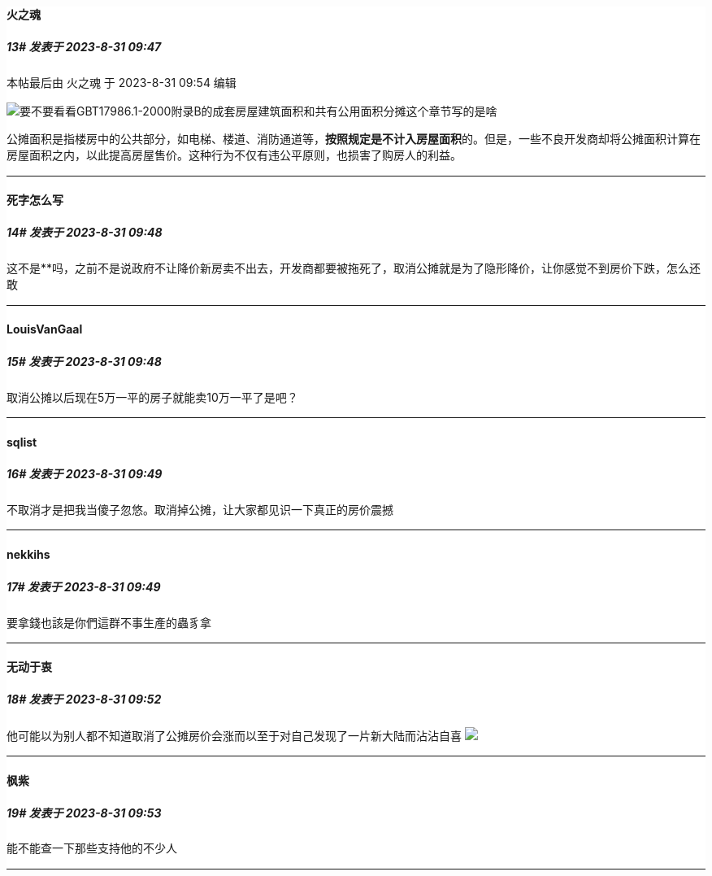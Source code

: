 ####  火之魂  
##### 13#       发表于 2023-8-31 09:47

 本帖最后由 火之魂 于 2023-8-31 09:54 编辑 

<img src="https://static.saraba1st.com/image/smiley/face2017/001.png" referrerpolicy="no-referrer">要不要看看GBT17986.1-2000附录B的成套房屋建筑面积和共有公用面积分摊这个章节写的是啥

公摊面积是指楼房中的公共部分，如电梯、楼道、消防通道等，<strong>按照规定是不计入房屋面积</strong>的。但是，一些不良开发商却将公摊面积计算在房屋面积之内，以此提高房屋售价。这种行为不仅有违公平原则，也损害了购房人的利益。

*****

####  死字怎么写  
##### 14#       发表于 2023-8-31 09:48

这不是**吗，之前不是说政府不让降价新房卖不出去，开发商都要被拖死了，取消公摊就是为了隐形降价，让你感觉不到房价下跌，怎么还敢

*****

####  LouisVanGaal  
##### 15#       发表于 2023-8-31 09:48

取消公摊以后现在5万一平的房子就能卖10万一平了是吧？

*****

####  sqlist  
##### 16#       发表于 2023-8-31 09:49

不取消才是把我当傻子忽悠。取消掉公摊，让大家都见识一下真正的房价震撼

*****

####  nekkihs  
##### 17#       发表于 2023-8-31 09:49

要拿錢也該是你們這群不事生產的蟲豸拿

*****

####  无动于衷  
##### 18#       发表于 2023-8-31 09:52

他可能以为别人都不知道取消了公摊房价会涨而以至于对自己发现了一片新大陆而沾沾自喜 <img src="https://static.saraba1st.com/image/smiley/face2017/067.png" referrerpolicy="no-referrer">

*****

####  枫紫  
##### 19#       发表于 2023-8-31 09:53

能不能查一下那些支持他的不少人

*****

